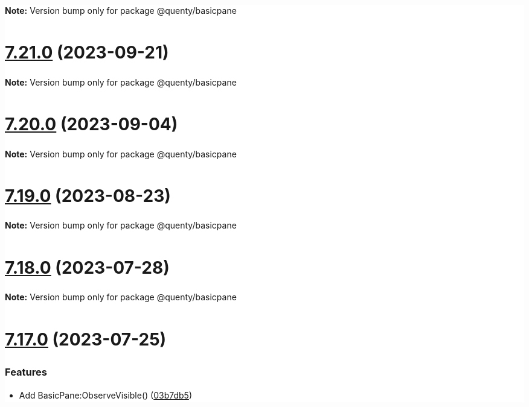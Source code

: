 **Note:** Version bump only for package @quenty/basicpane





# [7.21.0](https://github.com/Quenty/NevermoreEngine/compare/@quenty/basicpane@7.20.0...@quenty/basicpane@7.21.0) (2023-09-21)

**Note:** Version bump only for package @quenty/basicpane





# [7.20.0](https://github.com/Quenty/NevermoreEngine/compare/@quenty/basicpane@7.19.0...@quenty/basicpane@7.20.0) (2023-09-04)

**Note:** Version bump only for package @quenty/basicpane





# [7.19.0](https://github.com/Quenty/NevermoreEngine/compare/@quenty/basicpane@7.18.0...@quenty/basicpane@7.19.0) (2023-08-23)

**Note:** Version bump only for package @quenty/basicpane





# [7.18.0](https://github.com/Quenty/NevermoreEngine/compare/@quenty/basicpane@7.17.0...@quenty/basicpane@7.18.0) (2023-07-28)

**Note:** Version bump only for package @quenty/basicpane





# [7.17.0](https://github.com/Quenty/NevermoreEngine/compare/@quenty/basicpane@7.16.0...@quenty/basicpane@7.17.0) (2023-07-25)


### Features

* Add BasicPane:ObserveVisible() ([03b7db5](https://github.com/Quenty/NevermoreEngine/commit/03b7db53a0ae793f70a7cf6abe6d92fc5de8679e))



